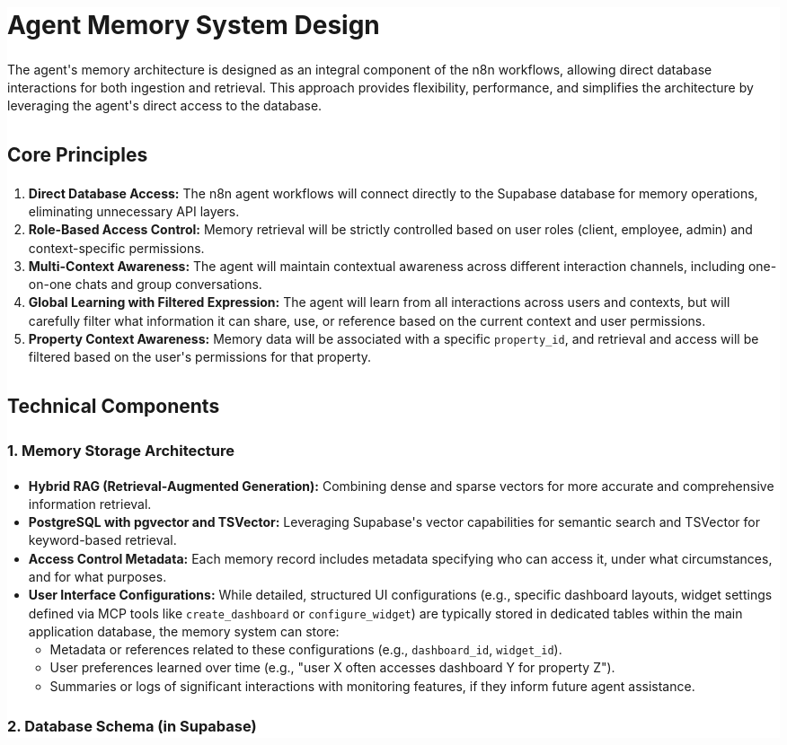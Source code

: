 # Agent Memory System Design

The agent's memory architecture is designed as an integral component of the n8n
workflows, allowing direct database interactions for both ingestion and
retrieval. This approach provides flexibility, performance, and simplifies the
architecture by leveraging the agent's direct access to the database.

## Core Principles

1. **Direct Database Access:** The n8n agent workflows will connect directly to
   the Supabase database for memory operations, eliminating unnecessary API
   layers.
2. **Role-Based Access Control:** Memory retrieval will be strictly controlled
   based on user roles (client, employee, admin) and context-specific
   permissions.
3. **Multi-Context Awareness:** The agent will maintain contextual awareness
   across different interaction channels, including one-on-one chats and group
   conversations.
4. **Global Learning with Filtered Expression:** The agent will learn from all
   interactions across users and contexts, but will carefully filter what
   information it can share, use, or reference based on the current context and
   user permissions.
5. **Property Context Awareness:** Memory data will be associated with a
   specific `property_id`, and retrieval and access will be filtered based on
   the user's permissions for that property.

## Technical Components

### 1. Memory Storage Architecture

- **Hybrid RAG (Retrieval-Augmented Generation):** Combining dense and sparse
  vectors for more accurate and comprehensive information retrieval.
- **PostgreSQL with pgvector and TSVector:** Leveraging Supabase's vector
  capabilities for semantic search and TSVector for keyword-based retrieval.
- **Access Control Metadata:** Each memory record includes metadata specifying
  who can access it, under what circumstances, and for what purposes.
- **User Interface Configurations:** While detailed, structured UI
  configurations (e.g., specific dashboard layouts, widget settings defined via
  MCP tools like `create_dashboard` or `configure_widget`) are typically stored
  in dedicated tables within the main application database, the memory system
  can store:
  - Metadata or references related to these configurations (e.g.,
    `dashboard_id`, `widget_id`).
  - User preferences learned over time (e.g., "user X often accesses dashboard Y
    for property Z").
  - Summaries or logs of significant interactions with monitoring features, if
    they inform future agent assistance.

### 2. Database Schema (in Supabase)
